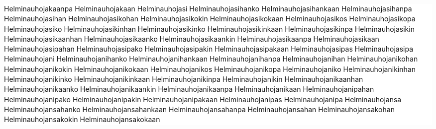 Helminauhojakaanpa
Helminauhojakaan
Helminauhojasi
Helminauhojasihanko
Helminauhojasihankaan
Helminauhojasihanpa
Helminauhojasihan
Helminauhojasikohan
Helminauhojasikokin
Helminauhojasikokaan
Helminauhojasikos
Helminauhojasikopa
Helminauhojasiko
Helminauhojasikinhan
Helminauhojasikinko
Helminauhojasikinkaan
Helminauhojasikinpa
Helminauhojasikin
Helminauhojasikaanhan
Helminauhojasikaanko
Helminauhojasikaankin
Helminauhojasikaanpa
Helminauhojasikaan
Helminauhojasipahan
Helminauhojasipako
Helminauhojasipakin
Helminauhojasipakaan
Helminauhojasipas
Helminauhojasipa
Helminauhojani
Helminauhojanihanko
Helminauhojanihankaan
Helminauhojanihanpa
Helminauhojanihan
Helminauhojanikohan
Helminauhojanikokin
Helminauhojanikokaan
Helminauhojanikos
Helminauhojanikopa
Helminauhojaniko
Helminauhojanikinhan
Helminauhojanikinko
Helminauhojanikinkaan
Helminauhojanikinpa
Helminauhojanikin
Helminauhojanikaanhan
Helminauhojanikaanko
Helminauhojanikaankin
Helminauhojanikaanpa
Helminauhojanikaan
Helminauhojanipahan
Helminauhojanipako
Helminauhojanipakin
Helminauhojanipakaan
Helminauhojanipas
Helminauhojanipa
Helminauhojansa
Helminauhojansahanko
Helminauhojansahankaan
Helminauhojansahanpa
Helminauhojansahan
Helminauhojansakohan
Helminauhojansakokin
Helminauhojansakokaan
